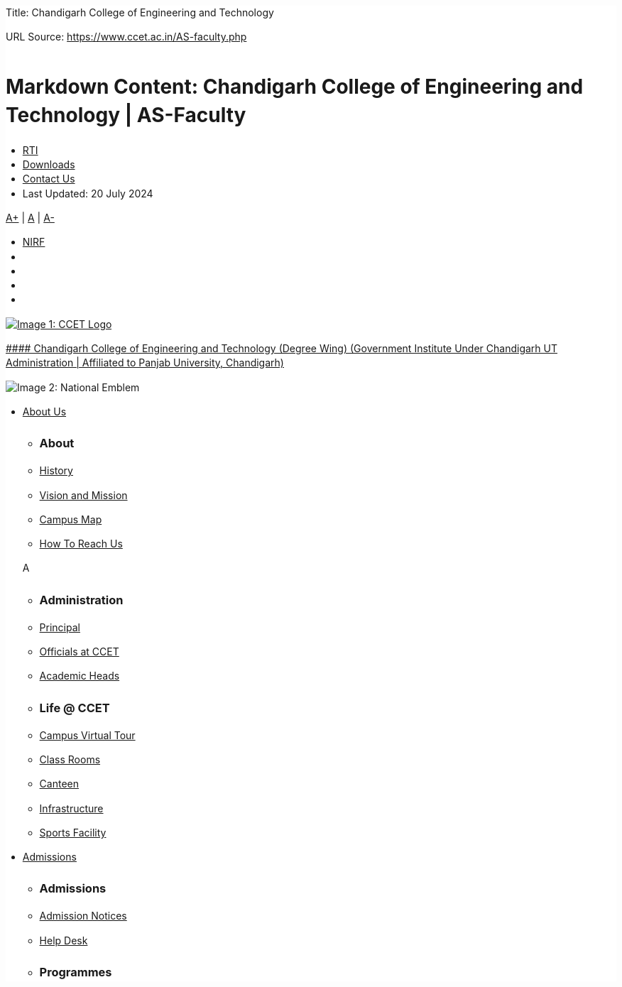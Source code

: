 Title: Chandigarh College of Engineering and Technology

URL Source: https://www.ccet.ac.in/AS-faculty.php

Markdown Content:
Chandigarh College of Engineering and Technology | AS-Faculty
===============     

              

*   [RTI](https://www.ccet.ac.in/rti.php)
*   [Downloads](https://www.ccet.ac.in/downloads.php)
*   [Contact Us](https://www.ccet.ac.in/contact.php)
*   Last Updated: 20 July 2024

[A+](javascript:;) | [A](javascript:;) | [A\-](javascript:;)

*   [NIRF](https://www.ccet.ac.in/pdf/NIRFReport2023.pdf)
*   [](https://www.instagram.com/ccet_degree/)
*   [](https://www.linkedin.com/in/ccet-degree-a82593264/)
*   [](https://www.facebook.com/profile.php?id=100089801027091&mibextid=ZbWKwL)
*   [](mailto:pr@ccet.ac.in)

[![Image 1: CCET Logo](https://www.ccet.ac.in/img/ccetLogoBlack.png)](http://www.ccet.ac.in/)

[#### Chandigarh College of Engineering and Technology (Degree Wing) (Government Institute Under Chandigarh UT Administration | Affiliated to Panjab University, Chandigarh)](http://www.ccet.ac.in/)

![Image 2: National Emblem](https://www.ccet.ac.in/img/emblemblack.png)

*   [About Us](https://www.ccet.ac.in/AS-faculty.php#)
    
    *   ### About
        
    *   [History](https://www.ccet.ac.in/history.php)
    *   [Vision and Mission](https://www.ccet.ac.in/history.php#vissionAndMission)
    *   [Campus Map](https://www.ccet.ac.in/campus.php)
    *   [How To Reach Us](https://www.ccet.ac.in/visit.php)
    
    A
    
    *   ### Administration
        
    *   [Principal](https://www.ccet.ac.in/principal.php)
    *   [Officials at CCET](https://www.ccet.ac.in/deans.php)
    *   [Academic Heads](https://www.ccet.ac.in/academicHeads.php)
    
    *   ### Life @ CCET
        
    *   [Campus Virtual Tour](https://www.ccet.ac.in/campusTour.php)
    *   [Class Rooms](https://www.ccet.ac.in/classRooms.php)
    *   [Canteen](https://www.ccet.ac.in/canteen.php)
    *   [Infrastructure](https://www.ccet.ac.in/infrastructure.php)
    *   [Sports Facility](https://www.ccet.ac.in/sportsFacility.php)
    
*   [Admissions](https://www.ccet.ac.in/AS-faculty.php#)
    
    *   ### Admissions
        
    *   [Admission Notices](https://www.ccet.ac.in/admission_notices.php)
    *   [Help Desk](https://www.ccet.ac.in/HelpDesk.php)
    *   ### Programmes
        